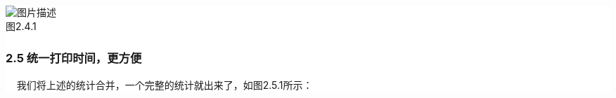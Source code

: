 </code></pre>
<p><span class="img-wrap"><img data-src="/img/bVyNaw" src="https://static.alili.tech/img/bVyNaw" alt="图片描述" title="图片描述" style="cursor: pointer;"></span><br>图2.4.1</p>
<h3 id="articleHeader11">2.5 统一打印时间，更方便</h3>
<p>&nbsp; &nbsp; 我们将上述的统计合并，一个完整的统计就出来了，如图2.5.1所示：</p>
<div class="widget-codetool" style="display:none;">
      <div class="widget-codetool--inner">
      <span class="selectCode code-tool" data-toggle="tooltip" data-placement="top" title="" data-original-title="全选"></span>
      <span type="button" class="copyCode code-tool" data-toggle="tooltip" data-placement="top" data-clipboard-text="<!DOCTYPE html>
<html>
    <head>
        <meta charset=&quot;utf-8&quot;>
        <meta name=&quot;viewport&quot; content=&quot;width=device-width,minimum-scale=1.0,maximum-scale=1.0&quot;>
        <script type=&quot;text/javascript&quot;>
            window.logInfo = {};
            window.logInfo.openTime = performance.timing.navigationStart;
            window.logInfo.whiteScreenTime = +new Date() - window.logInfo.openTime;
        </script>
    </head>
    <body>
        <div>这是第一屏，这是第一屏</div>
        <img src=&quot;http://static.oschina.net/uploads/space/2016/0623/152644_6UUC_1177792.png&quot;>
        <img src=&quot;http://static.oschina.net/uploads/space/2016/0623/152644_6UUC_1177792.png&quot;>
        <img src=&quot;http://static.oschina.net/uploads/space/2016/0623/152644_6UUC_1177792.png&quot;>
        <img src=&quot;http://static.oschina.net/uploads/space/2016/0623/152644_6UUC_1177792.png&quot;>
        <div>第一屏结尾，第一屏结尾</div>
        <script type=&quot;text/javascript&quot;>
            (function logFirstScreen() {
                var images = document.getElementsByTagName('img');
                var iLen = images.length;
                var curMax = 0;
                var inScreenLen = 0;
                // 图片的加载回调
                function imageBack() {
                    this.removeEventListener
                    &amp;&amp; this.removeEventListener('load', imageBack, !1);
                    if (++curMax === inScreenLen) {
                        // 如果所有在首屏的图片均已加载完成了的话，发送日志
                        log();
                    }
                }   
                // 对于所有的位于指定区域的图片，绑定回调事件
                for (var s = 0; s < iLen; s++) {
                    var img = images[s];
                    var offset = {
                        top: 0
                    };
                    var curImg = img;
                    while (curImg.offsetParent) {
                        offset.top += curImg.offsetTop;
                        curImg = curImg.offsetParent;
                    }
                    // 判断图片在不在首屏
                    if (document.documentElement.clientHeight < offset.top) {
                        continue;
                    }
                    // 图片还没有加载完成的话
                    if (!img.complete) {
                        inScreenLen++;